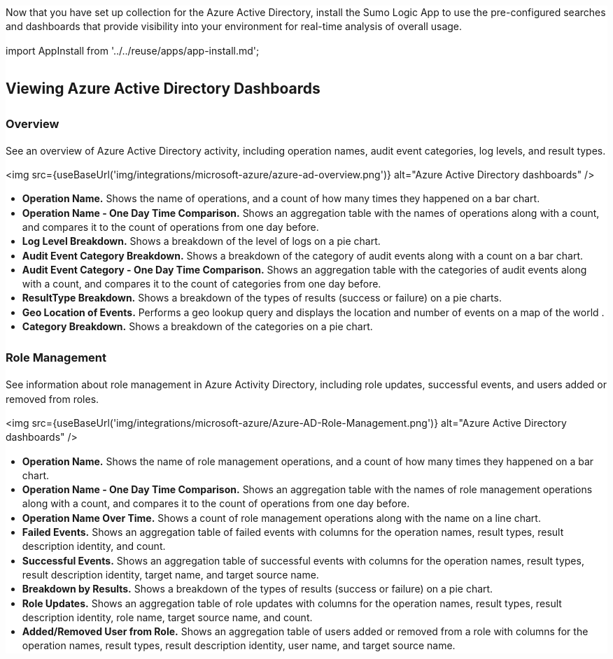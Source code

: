 Now that you have set up collection for the Azure Active Directory, install the Sumo Logic App to use the pre-configured searches and dashboards that provide visibility into your environment for real-time analysis of overall usage.

import AppInstall from '../../reuse/apps/app-install.md';

<AppInstall/>



## Viewing Azure Active Directory Dashboards

### Overview

See an overview of Azure Active Directory activity, including operation names, audit event categories, log levels, and result types.

<img src={useBaseUrl('img/integrations/microsoft-azure/azure-ad-overview.png')} alt="Azure Active Directory dashboards" />

- **Operation Name.** Shows the name of operations, and a count of how many times they happened on a bar chart.
- **Operation Name - One Day Time Comparison.** Shows an aggregation table with the names of operations along with a count, and compares it to the count of operations from one day before.
- **Log Level Breakdown.** Shows a breakdown of the level of logs on a pie chart.
- **Audit Event Category Breakdown.** Shows a breakdown of the category of audit events along with a count on a bar chart.
- **Audit Event Category - One Day Time Comparison.** Shows an aggregation table with the categories of audit events along with a count, and compares it to the count of categories from one day before.
- **ResultType Breakdown.** Shows a breakdown of the types of results (success or failure) on a pie charts.
- **Geo Location of Events.** Performs a geo lookup query and displays the location and number of events on a map of the world .
- **Category Breakdown.** Shows a breakdown of the categories on a pie chart.

### Role Management

See information about role management in Azure Activity Directory, including role updates, successful events, and users added or removed from roles.

<img src={useBaseUrl('img/integrations/microsoft-azure/Azure-AD-Role-Management.png')} alt="Azure Active Directory dashboards" />

- **Operation Name.** Shows the name of role management operations, and a count of how many times they happened on a bar chart.
- **Operation Name - One Day Time Comparison.** Shows an aggregation table with the names of role management operations along with a count, and compares it to the count of operations from one day before.
- **Operation Name Over Time.** Shows a count of role management operations along with the name on a line chart.
- **Failed Events.** Shows an aggregation table of failed events with columns for the operation names, result types, result description identity, and count.
- **Successful Events.** Shows an aggregation table of successful events with columns for the operation names, result types, result description identity, target name, and target source name.
- **Breakdown by Results.** Shows a breakdown of the types of results (success or failure) on a pie chart.
- **Role Updates.** Shows an aggregation table of role updates with columns for the operation names, result types, result description identity, role name, target source name, and count.
- **Added/Removed User from Role.** Shows an aggregation table of users added or removed from a role with columns for the operation names, result types, result description identity, user name, and target source name.

